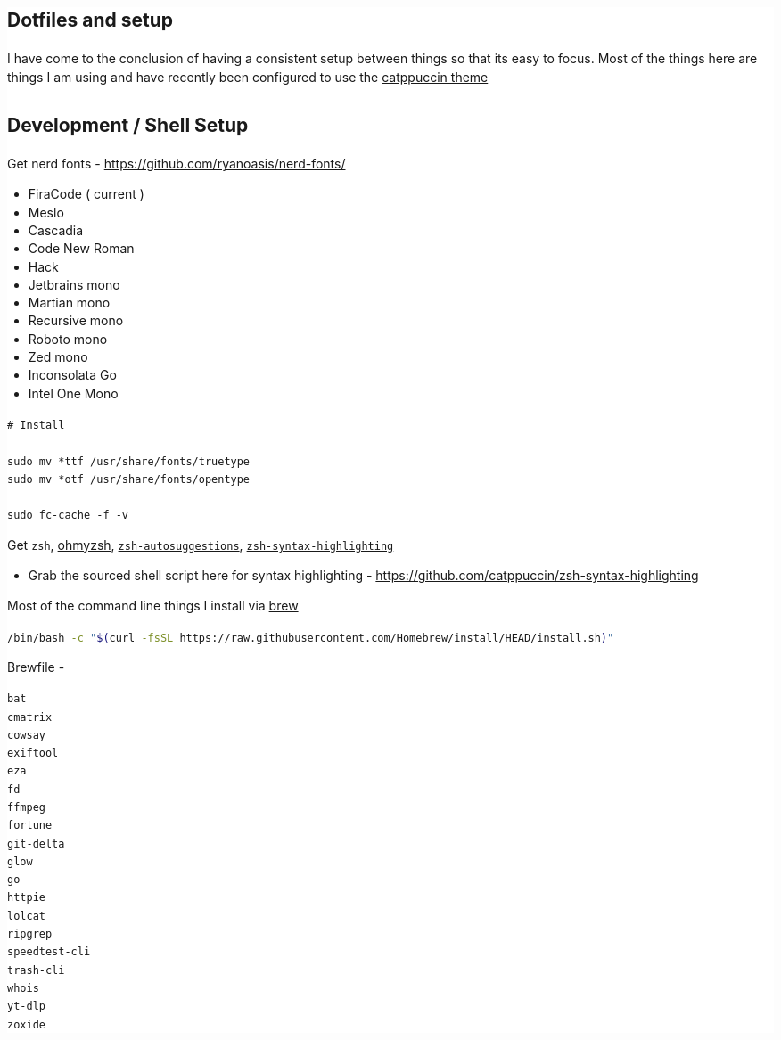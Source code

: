 ## Dotfiles and setup

I have come to the conclusion of having a consistent setup between things so that its easy to focus. Most of the things here are things I am using and have recently been configured to use the [catppuccin theme](https://catppuccin.com/)

## Development / Shell Setup

Get nerd fonts - https://github.com/ryanoasis/nerd-fonts/
- FiraCode ( current )
- Meslo
- Cascadia
- Code New Roman
- Hack
- Jetbrains mono
- Martian mono
- Recursive mono
- Roboto mono
- Zed mono
- Inconsolata Go
- Intel One Mono

```
# Install

sudo mv *ttf /usr/share/fonts/truetype
sudo mv *otf /usr/share/fonts/opentype

sudo fc-cache -f -v 
```

Get `zsh`, [ohmyzsh](https://github.com/ohmyzsh/ohmyzsh), [`zsh-autosuggestions`](https://github.com/zsh-users/zsh-autosuggestions), [`zsh-syntax-highlighting`](https://github.com/zsh-users/zsh-syntax-highlighting)

- Grab the sourced shell script here for syntax highlighting - https://github.com/catppuccin/zsh-syntax-highlighting

Most of the command line things I install via [brew](https://brew.sh)

```sh
/bin/bash -c "$(curl -fsSL https://raw.githubusercontent.com/Homebrew/install/HEAD/install.sh)"
 ```

Brewfile - 

```
bat
cmatrix
cowsay
exiftool
eza
fd
ffmpeg
fortune
git-delta
glow
go
httpie
lolcat
ripgrep
speedtest-cli
trash-cli
whois
yt-dlp
zoxide
```